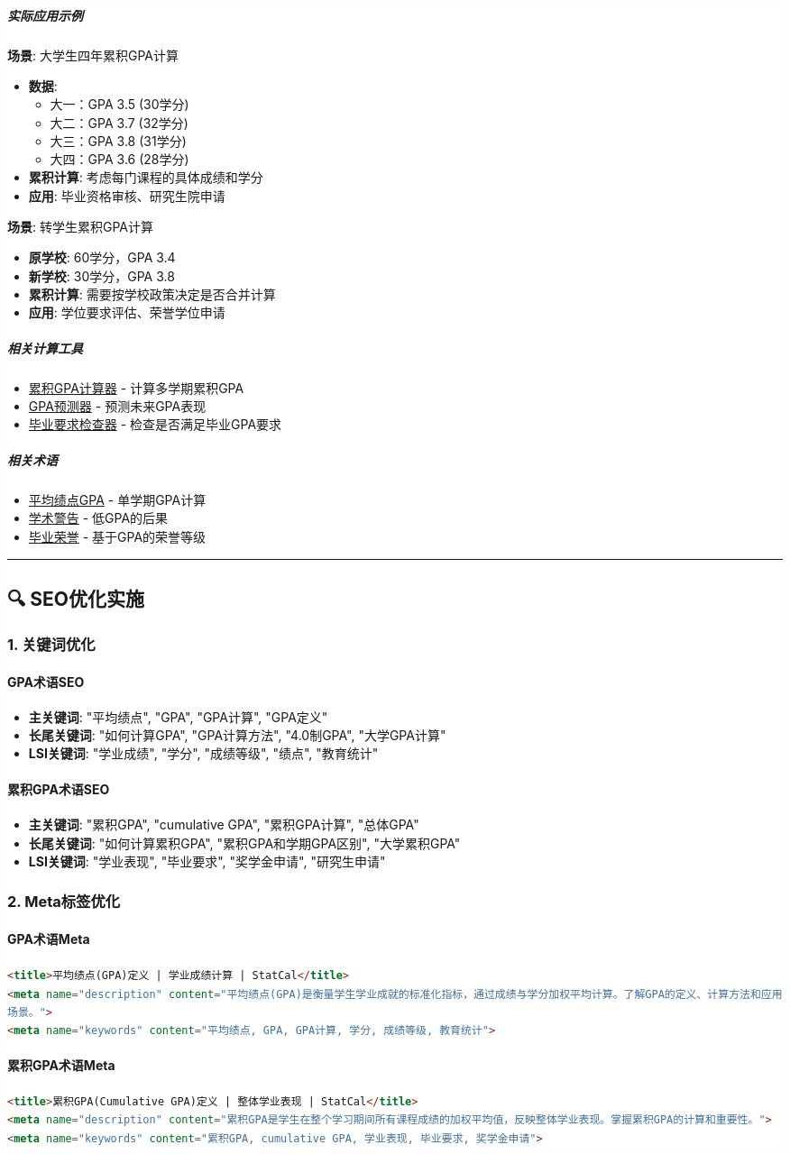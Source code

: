 ##### 实际应用示例
**场景**: 大学生四年累积GPA计算
- **数据**:
  - 大一：GPA 3.5 (30学分)
  - 大二：GPA 3.7 (32学分)
  - 大三：GPA 3.8 (31学分)
  - 大四：GPA 3.6 (28学分)
- **累积计算**: 考虑每门课程的具体成绩和学分
- **应用**: 毕业资格审核、研究生院申请

**场景**: 转学生累积GPA计算
- **原学校**: 60学分，GPA 3.4
- **新学校**: 30学分，GPA 3.8
- **累积计算**: 需要按学校政策决定是否合并计算
- **应用**: 学位要求评估、荣誉学位申请

##### 相关计算工具
- [累积GPA计算器](/calculator/cumulative-gpa) - 计算多学期累积GPA
- [GPA预测器](/calculator/gpa-predictor) - 预测未来GPA表现
- [毕业要求检查器](/calculator/graduation-requirements) - 检查是否满足毕业GPA要求

##### 相关术语
- [平均绩点GPA](/glossary/gpa) - 单学期GPA计算
- [学术警告](/glossary/academic-warning) - 低GPA的后果
- [毕业荣誉](/glossary/graduation-honors) - 基于GPA的荣誉等级

---

## 🔍 SEO优化实施

### 1. 关键词优化

#### GPA术语SEO
- **主关键词**: "平均绩点", "GPA", "GPA计算", "GPA定义"
- **长尾关键词**: "如何计算GPA", "GPA计算方法", "4.0制GPA", "大学GPA计算"
- **LSI关键词**: "学业成绩", "学分", "成绩等级", "绩点", "教育统计"

#### 累积GPA术语SEO
- **主关键词**: "累积GPA", "cumulative GPA", "累积GPA计算", "总体GPA"
- **长尾关键词**: "如何计算累积GPA", "累积GPA和学期GPA区别", "大学累积GPA"
- **LSI关键词**: "学业表现", "毕业要求", "奖学金申请", "研究生申请"

### 2. Meta标签优化

#### GPA术语Meta
```html
<title>平均绩点(GPA)定义 | 学业成绩计算 | StatCal</title>
<meta name="description" content="平均绩点(GPA)是衡量学生学业成就的标准化指标，通过成绩与学分加权平均计算。了解GPA的定义、计算方法和应用场景。">
<meta name="keywords" content="平均绩点, GPA, GPA计算, 学分, 成绩等级, 教育统计">
```

#### 累积GPA术语Meta
```html
<title>累积GPA(Cumulative GPA)定义 | 整体学业表现 | StatCal</title>
<meta name="description" content="累积GPA是学生在整个学习期间所有课程成绩的加权平均值，反映整体学业表现。掌握累积GPA的计算和重要性。">
<meta name="keywords" content="累积GPA, cumulative GPA, 学业表现, 毕业要求, 奖学金申请">
```
